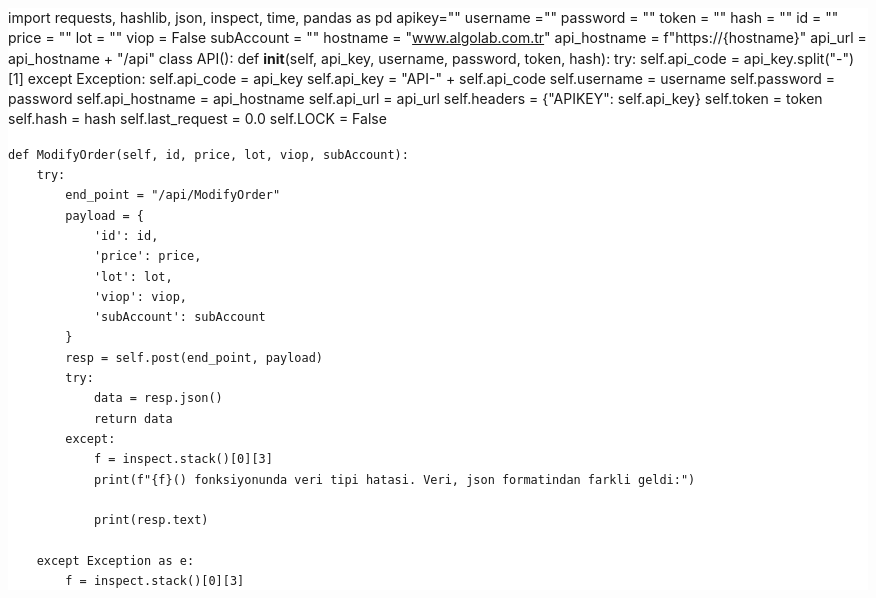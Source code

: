 import requests, hashlib, json, inspect, time, pandas as pd
apikey=""
username =""
password = ""
token = ""
hash = ""
id = ""
price = ""
lot = ""
viop = False
subAccount = ""
hostname = "www.algolab.com.tr"
api_hostname = f"https://{hostname}"
api_url = api_hostname + "/api"
class API():
    def __init__(self, api_key, username, password, token, hash):
        try:
            self.api_code = api_key.split("-")[1]
        except Exception:
            self.api_code = api_key
        self.api_key = "API-" + self.api_code
        self.username = username
        self.password = password
        self.api_hostname = api_hostname
        self.api_url = api_url
        self.headers = {"APIKEY": self.api_key}
        self.token = token
        self.hash = hash
        self.last_request = 0.0
        self.LOCK = False

    def ModifyOrder(self, id, price, lot, viop, subAccount):
        try:
            end_point = "/api/ModifyOrder"
            payload = {
                'id': id,
                'price': price,
                'lot': lot,
                'viop': viop,
                'subAccount': subAccount
            }
            resp = self.post(end_point, payload)
            try:
                data = resp.json()
                return data
            except:
                f = inspect.stack()[0][3]
                print(f"{f}() fonksiyonunda veri tipi hatasi. Veri, json formatindan farkli geldi:")
                
                print(resp.text)
                
        except Exception as e:
            f = inspect.stack()[0][3]
